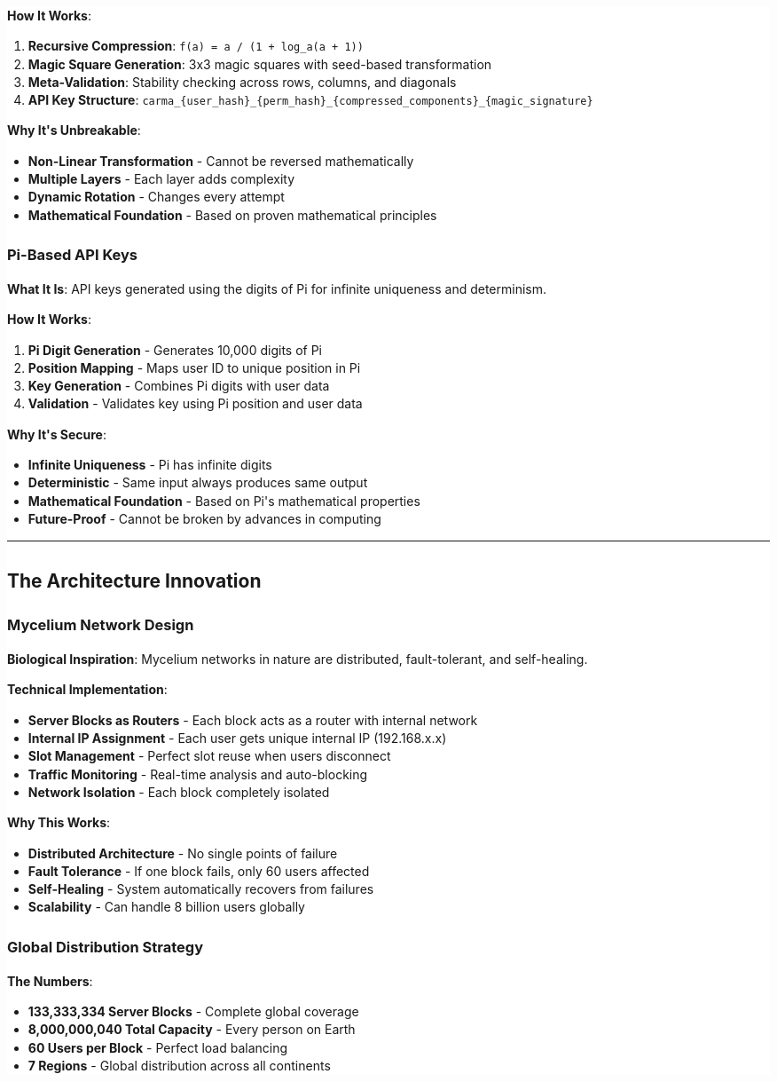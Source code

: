 **How It Works**:
1. **Recursive Compression**: `f(a) = a / (1 + log_a(a + 1))`
2. **Magic Square Generation**: 3x3 magic squares with seed-based transformation
3. **Meta-Validation**: Stability checking across rows, columns, and diagonals
4. **API Key Structure**: `carma_{user_hash}_{perm_hash}_{compressed_components}_{magic_signature}`

**Why It's Unbreakable**:
- **Non-Linear Transformation** - Cannot be reversed mathematically
- **Multiple Layers** - Each layer adds complexity
- **Dynamic Rotation** - Changes every attempt
- **Mathematical Foundation** - Based on proven mathematical principles

### **Pi-Based API Keys**

**What It Is**: API keys generated using the digits of Pi for infinite uniqueness and determinism.

**How It Works**:
1. **Pi Digit Generation** - Generates 10,000 digits of Pi
2. **Position Mapping** - Maps user ID to unique position in Pi
3. **Key Generation** - Combines Pi digits with user data
4. **Validation** - Validates key using Pi position and user data

**Why It's Secure**:
- **Infinite Uniqueness** - Pi has infinite digits
- **Deterministic** - Same input always produces same output
- **Mathematical Foundation** - Based on Pi's mathematical properties
- **Future-Proof** - Cannot be broken by advances in computing

---

## **The Architecture Innovation**

### **Mycelium Network Design**

**Biological Inspiration**: Mycelium networks in nature are distributed, fault-tolerant, and self-healing.

**Technical Implementation**:
- **Server Blocks as Routers** - Each block acts as a router with internal network
- **Internal IP Assignment** - Each user gets unique internal IP (192.168.x.x)
- **Slot Management** - Perfect slot reuse when users disconnect
- **Traffic Monitoring** - Real-time analysis and auto-blocking
- **Network Isolation** - Each block completely isolated

**Why This Works**:
- **Distributed Architecture** - No single points of failure
- **Fault Tolerance** - If one block fails, only 60 users affected
- **Self-Healing** - System automatically recovers from failures
- **Scalability** - Can handle 8 billion users globally

### **Global Distribution Strategy**

**The Numbers**:
- **133,333,334 Server Blocks** - Complete global coverage
- **8,000,000,040 Total Capacity** - Every person on Earth
- **60 Users per Block** - Perfect load balancing
- **7 Regions** - Global distribution across all continents
